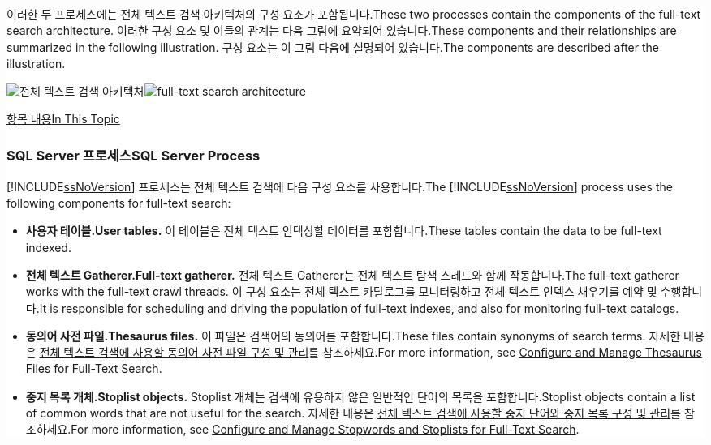 <span data-ttu-id="a34ab-153">이러한 두 프로세스에는 전체 텍스트 검색 아키텍처의 구성 요소가 포함됩니다.</span><span class="sxs-lookup"><span data-stu-id="a34ab-153">These two processes contain the components of the full-text search architecture.</span></span> <span data-ttu-id="a34ab-154">이러한 구성 요소 및 이들의 관계는 다음 그림에 요약되어 있습니다.</span><span class="sxs-lookup"><span data-stu-id="a34ab-154">These components and their relationships are summarized in the following illustration.</span></span> <span data-ttu-id="a34ab-155">구성 요소는 이 그림 다음에 설명되어 있습니다.</span><span class="sxs-lookup"><span data-stu-id="a34ab-155">The components are described after the illustration.</span></span>

 <span data-ttu-id="a34ab-156">![전체 텍스트 검색 아키텍처](../../database-engine/media/ifts-arch.gif "전체 텍스트 검색 아키텍처")</span><span class="sxs-lookup"><span data-stu-id="a34ab-156">![full-text search architecture](../../database-engine/media/ifts-arch.gif "full-text search architecture")</span></span>

 [<span data-ttu-id="a34ab-157">항목 내용</span><span class="sxs-lookup"><span data-stu-id="a34ab-157">In This Topic</span></span>](#top)

###  <a name="sql-server-process"></a><a name="sqlprocess"></a><span data-ttu-id="a34ab-158">SQL Server 프로세스</span><span class="sxs-lookup"><span data-stu-id="a34ab-158">SQL Server Process</span></span>
 <span data-ttu-id="a34ab-159">[!INCLUDE[ssNoVersion](../../../includes/ssnoversion-md.md)] 프로세스는 전체 텍스트 검색에 다음 구성 요소를 사용합니다.</span><span class="sxs-lookup"><span data-stu-id="a34ab-159">The [!INCLUDE[ssNoVersion](../../../includes/ssnoversion-md.md)] process uses the following components for full-text search:</span></span>

-   <span data-ttu-id="a34ab-160">**사용자 테이블.**</span><span class="sxs-lookup"><span data-stu-id="a34ab-160">**User tables.**</span></span> <span data-ttu-id="a34ab-161">이 테이블은 전체 텍스트 인덱싱할 데이터를 포함합니다.</span><span class="sxs-lookup"><span data-stu-id="a34ab-161">These tables contain the data to be full-text indexed.</span></span>

-   <span data-ttu-id="a34ab-162">**전체 텍스트 Gatherer.**</span><span class="sxs-lookup"><span data-stu-id="a34ab-162">**Full-text gatherer.**</span></span> <span data-ttu-id="a34ab-163">전체 텍스트 Gatherer는 전체 텍스트 탐색 스레드와 함께 작동합니다.</span><span class="sxs-lookup"><span data-stu-id="a34ab-163">The full-text gatherer works with the full-text crawl threads.</span></span> <span data-ttu-id="a34ab-164">이 구성 요소는 전체 텍스트 카탈로그를 모니터링하고 전체 텍스트 인덱스 채우기를 예약 및 수행합니다.</span><span class="sxs-lookup"><span data-stu-id="a34ab-164">It is responsible for scheduling and driving the population of full-text indexes, and also for monitoring full-text catalogs.</span></span>

-   <span data-ttu-id="a34ab-165">**동의어 사전 파일.**</span><span class="sxs-lookup"><span data-stu-id="a34ab-165">**Thesaurus files.**</span></span> <span data-ttu-id="a34ab-166">이 파일은 검색어의 동의어를 포함합니다.</span><span class="sxs-lookup"><span data-stu-id="a34ab-166">These files contain synonyms of search terms.</span></span> <span data-ttu-id="a34ab-167">자세한 내용은 [전체 텍스트 검색에 사용할 동의어 사전 파일 구성 및 관리](configure-and-manage-thesaurus-files-for-full-text-search.md)를 참조하세요.</span><span class="sxs-lookup"><span data-stu-id="a34ab-167">For more information, see [Configure and Manage Thesaurus Files for Full-Text Search](configure-and-manage-thesaurus-files-for-full-text-search.md).</span></span>

-   <span data-ttu-id="a34ab-168">**중지 목록 개체.**</span><span class="sxs-lookup"><span data-stu-id="a34ab-168">**Stoplist objects.**</span></span> <span data-ttu-id="a34ab-169">Stoplist 개체는 검색에 유용하지 않은 일반적인 단어의 목록을 포함합니다.</span><span class="sxs-lookup"><span data-stu-id="a34ab-169">Stoplist objects contain a list of common words that are not useful for the search.</span></span> <span data-ttu-id="a34ab-170">자세한 내용은 [전체 텍스트 검색에 사용할 중지 단어와 중지 목록 구성 및 관리](configure-and-manage-stopwords-and-stoplists-for-full-text-search.md)를 참조하세요.</span><span class="sxs-lookup"><span data-stu-id="a34ab-170">For more information, see [Configure and Manage Stopwords and Stoplists for Full-Text Search](configure-and-manage-stopwords-and-stoplists-for-full-text-search.md).</span></span>
